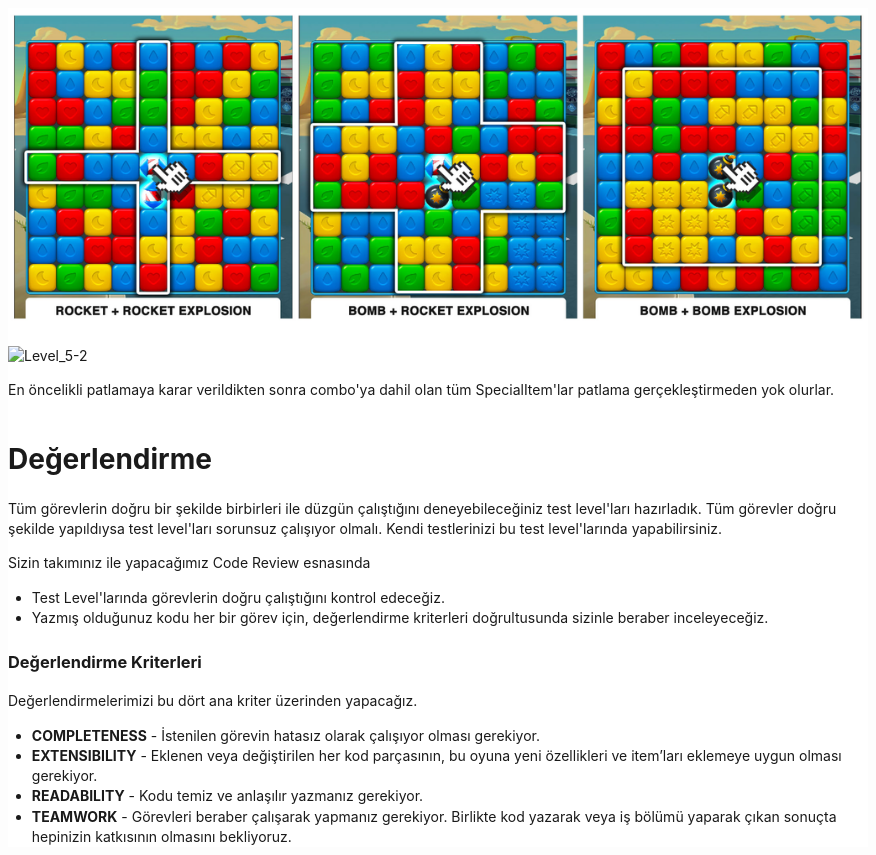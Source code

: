![Combo Effect Guide](Files/ComboEffect.jpg)

![Level_5-2](Files/Level_5_2.gif)

En öncelikli patlamaya karar verildikten sonra combo'ya dahil olan tüm SpecialItem'lar patlama gerçekleştirmeden yok olurlar.


# Değerlendirme
Tüm görevlerin doğru bir şekilde birbirleri ile düzgün çalıştığını deneyebileceğiniz test level'ları hazırladık. Tüm görevler doğru şekilde yapıldıysa test level'ları sorunsuz çalışıyor olmalı. Kendi testlerinizi bu test level'larında yapabilirsiniz.

Sizin takımınız ile yapacağımız Code Review esnasında
* Test Level'larında görevlerin doğru çalıştığını kontrol edeceğiz.
* Yazmış olduğunuz kodu her bir görev için, değerlendirme kriterleri doğrultusunda sizinle beraber inceleyeceğiz.

### Değerlendirme Kriterleri
Değerlendirmelerimizi bu dört ana kriter üzerinden yapacağız.

* **COMPLETENESS** - İstenilen görevin hatasız olarak çalışıyor olması gerekiyor.
* **EXTENSIBILITY** - Eklenen veya değiştirilen her kod parçasının, bu oyuna yeni özellikleri ve item’ları eklemeye uygun olması gerekiyor. 
* **READABILITY** - Kodu temiz ve anlaşılır yazmanız gerekiyor. 
* **TEAMWORK** - Görevleri beraber çalışarak yapmanız gerekiyor. Birlikte kod yazarak veya iş bölümü yaparak çıkan sonuçta hepinizin katkısının olmasını bekliyoruz.
